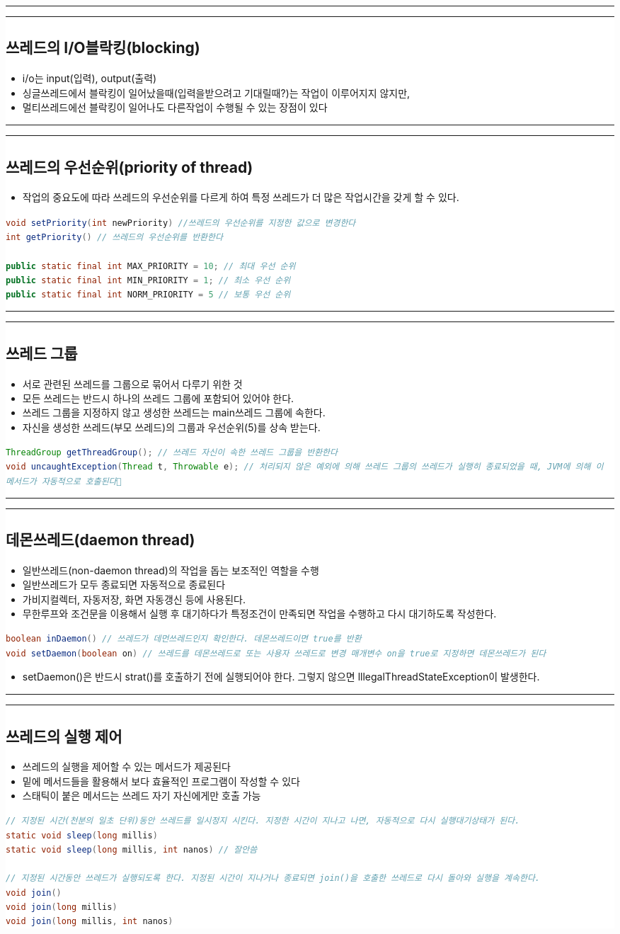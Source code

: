 
---
---
## 쓰레드의 I/O블락킹(blocking)
- i/o는 input(입력), output(출력)
- 싱글쓰레드에서 블락킹이 일어났을때(입력을받으려고 기대릴때?)는 작업이 이루어지지 않지만,
- 멀티쓰레드에선 블락킹이 일어나도 다른작업이 수행될 수 있는 장점이 있다
---
---
## 쓰레드의 우선순위(priority of thread)
- 작업의 중요도에 따라 쓰레드의 우선순위를 다르게 하여 특정 쓰레드가 더 많은 작업시간을 갖게 할 수 있다.
```java
void setPriority(int newPriority) //쓰레드의 우선순위를 지정한 값으로 변경한다
int getPriority() // 쓰레드의 우선순위를 반환한다

public static final int MAX_PRIORITY = 10; // 최대 우선 순위
public static final int MIN_PRIORITY = 1; // 최소 우선 순위
public static final int NORM_PRIORITY = 5 // 보통 우선 순위
```
---
---
## 쓰레드 그룹
- 서로 관련된 쓰레드를 그룹으로 묶어서 다루기 위한 것
- 모든 쓰레드는 반드시 하나의 쓰레드 그룹에 포함되어 있어야 한다.
- 쓰레드 그룹을 지정하지 않고 생성한 쓰레드는 main쓰레드 그룹에 속한다.
- 자신을 생성한 쓰레드(부모 쓰레드)의 그룹과 우선순위(5)를 상속 받는다.
```java
ThreadGroup getThreadGroup(); // 쓰레드 자신이 속한 쓰레드 그룹을 반환한다
void uncaughtException(Thread t, Throwable e); // 처리되지 않은 예외에 의해 쓰레드 그룹의 쓰레드가 실행히 종료되었을 때, JVM에 의해 이 메서드가 자동적으로 호출된다
```
---
---
## 데몬쓰레드(daemon thread)
- 일반쓰레드(non-daemon thread)의 작업을 돕는 보조적인 역할을 수행
- 일반쓰레드가 모두 종료되면 자동적으로 종료된다
- 가비지컬렉터, 자동저장, 화면 자동갱신 등에 사용된다.
- 무한루프와 조건문을 이용해서 실행 후 대기하다가 특정조건이 만족되면 작업을 수행하고 다시 대기하도록 작성한다.
```java
boolean inDaemon() // 쓰레드가 데먼쓰레드인지 확인한다. 데몬쓰레드이면 true를 반환
void setDaemon(boolean on) // 쓰레드를 데몬쓰레드로 또는 사용자 쓰레드로 변경 매개변수 on을 true로 지정하면 데몬쓰레드가 된다
```
- setDaemon()은 반드시 strat()를 호출하기 전에 실행되어야 한다. 그렇지 않으면 lllegalThreadStateException이 발생한다.
---
---
## 쓰레드의 실행 제어
- 쓰레드의 실행을 제어할 수 있는 메서드가 제공된다
- 밑에 메서드들을 활용해서 보다 효율적인 프로그램이 작성할 수 있다
- 스태틱이 붙은 메서드는 쓰레드 자기 자신에게만 호출 가능
```java
// 지정된 시간(천분의 일초 단위)동안 쓰레드를 일시정지 시킨다. 지정한 시간이 지나고 나면, 자동적으로 다시 실행대기상태가 된다.
static void sleep(long millis) 
static void sleep(long millis, int nanos) // 잘안씀

// 지정된 시간동안 쓰레드가 실행되도록 한다. 지정된 시간이 지나거나 종료되면 join()을 호출한 쓰레드로 다시 돌아와 실행을 계속한다.
void join()
void join(long millis)
void join(long millis, int nanos)
```